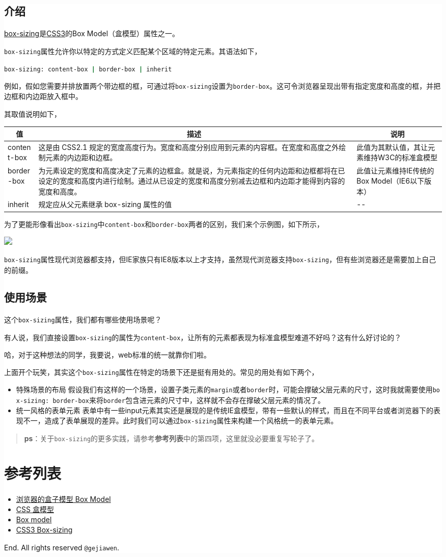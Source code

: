 ## 介绍

[box-sizing](http://www.w3.org/TR/css3-ui/#box-sizing0)是[CSS3](http://www.w3.org/TR/CSS/)的Box Model（盒模型）属性之一。

`box-sizing`属性允许你以特定的方式定义匹配某个区域的特定元素。其语法如下，

```bash
box-sizing: content-box | border-box | inherit
```

例如，假如您需要并排放置两个带边框的框，可通过将`box-sizing`设置为`border-box`。这可令浏览器呈现出带有指定宽度和高度的框，并把边框和内边距放入框中。

其取值说明如下，

值 | 描述 | 说明
---|---|---
content-box | 这是由 CSS2.1 规定的宽度高度行为。宽度和高度分别应用到元素的内容框。在宽度和高度之外绘制元素的内边距和边框。 | 此值为其默认值，其让元素维持W3C的标准盒模型
border-box | 为元素设定的宽度和高度决定了元素的边框盒。就是说，为元素指定的任何内边距和边框都将在已设定的宽度和高度内进行绘制。通过从已设定的宽度和高度分别减去边框和内边距才能得到内容的宽度和高度。 | 此值让元素维持IE传统的Box Model（IE6以下版本）
inherit | 规定应从父元素继承 box-sizing 属性的值 | --

为了更能形像看出`box-sizing`中`content-box`和`border-box`两者的区别，我们来个示例图，如下所示，

![](img-ex-05.png)

`box-sizing`属性现代浏览器都支持，但IE家族只有IE8版本以上才支持，虽然现代浏览器支持`box-sizing`，但有些浏览器还是需要加上自己的前缀。

## 使用场景

这个`box-sizing`属性，我们都有哪些使用场景呢？

有人说，我们直接设置`box-sizing`的属性为`content-box`，让所有的元素都表现为标准盒模型难道不好吗？这有什么好讨论的？

哈，对于这种想法的同学，我要说，web标准的统一就靠你们啦。

上面开个玩笑，其实这个`box-sizing`属性在特定的场景下还是挺有用处的。常见的用处有如下两个，

- 特殊场景的布局
    假设我们有这样的一个场景，设置子类元素的`margin`或者`border`时，可能会撑破父层元素的尺寸，这时我就需要使用`box-sizing: border-box`来将`border`包含进元素的尺寸中，这样就不会存在撑破父层元素的情况了。
- 统一风格的表单元素
    表单中有一些input元素其实还是展现的是传统IE盒模型，带有一些默认的样式，而且在不同平台或者浏览器下的表现不一，造成了表单展现的差异。此时我们可以通过`box-sizing`属性来构建一个风格统一的表单元素。

> **ps**：关于`box-sizing`的更多实践，请参考**参考列表**中的第四项，这里就没必要重复写轮子了。


# 参考列表

- [浏览器的盒子模型 Box Model](http://blog.csdn.net/hhq163/article/details/5938228)
- [CSS 盒模型](http://css-tricks.com/the-css-box-model/)
- [Box model](http://www.w3.org/TR/CSS2/box.html)
- [CSS3 Box-sizing](http://www.w3cplus.com/content/css3-box-sizing)

End. All rights reserved `@gejiawen`.
